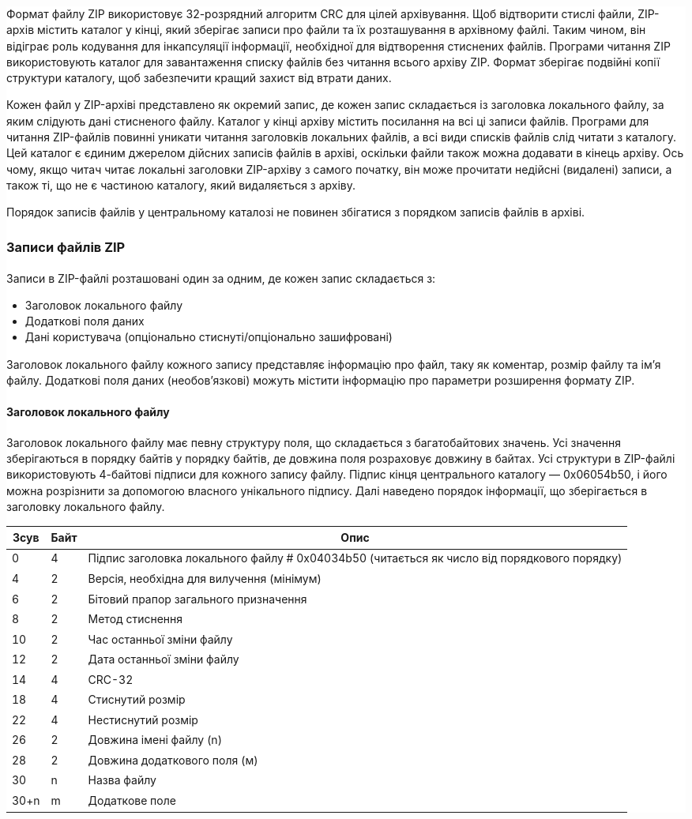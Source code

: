 Формат файлу ZIP використовує 32-розрядний алгоритм CRC для цілей архівування. Щоб відтворити стислі файли, ZIP-архів містить каталог у кінці, який зберігає записи про файли та їх розташування в архівному файлі. Таким чином, він відіграє роль кодування для інкапсуляції інформації, необхідної для відтворення стиснених файлів. Програми читання ZIP використовують каталог для завантаження списку файлів без читання всього архіву ZIP. Формат зберігає подвійні копії структури каталогу, щоб забезпечити кращий захист від втрати даних.

Кожен файл у ZIP-архіві представлено як окремий запис, де кожен запис складається із заголовка локального файлу, за яким слідують дані стисненого файлу. Каталог у кінці архіву містить посилання на всі ці записи файлів. Програми для читання ZIP-файлів повинні уникати читання заголовків локальних файлів, а всі види списків файлів слід читати з каталогу. Цей каталог є єдиним джерелом дійсних записів файлів в архіві, оскільки файли також можна додавати в кінець архіву. Ось чому, якщо читач читає локальні заголовки ZIP-архіву з самого початку, він може прочитати недійсні (видалені) записи, а також ті, що не є частиною каталогу, який видаляється з архіву.

Порядок записів файлів у центральному каталозі не повинен збігатися з порядком записів файлів в архіві.

### Записи файлів ZIP

Записи в ZIP-файлі розташовані один за одним, де кожен запис складається з:

* Заголовок локального файлу
* Додаткові поля даних
* Дані користувача (опціонально стиснуті/опціонально зашифровані)

Заголовок локального файлу кожного запису представляє інформацію про файл, таку як коментар, розмір файлу та ім’я файлу. Додаткові поля даних (необов’язкові) можуть містити інформацію про параметри розширення формату ZIP.

#### Заголовок локального файлу

Заголовок локального файлу має певну структуру поля, що складається з багатобайтових значень. Усі значення зберігаються в порядку байтів у порядку байтів, де довжина поля розраховує довжину в байтах. Усі структури в ZIP-файлі використовують 4-байтові підписи для кожного запису файлу. Підпис кінця центрального каталогу — 0x06054b50, і його можна розрізнити за допомогою власного унікального підпису. Далі наведено порядок інформації, що зберігається в заголовку локального файлу.


|Зсув|Байт|Опис
---|---|---|
|0|4|Підпис заголовка локального файлу # 0x04034b50 (читається як число від порядкового порядку)
|4|2|Версія, необхідна для вилучення (мінімум)
|6|2|Бітовий прапор загального призначення
|8|2|Метод стиснення
|10|2|Час останньої зміни файлу
|12|2|Дата останньої зміни файлу
|14|4|CRC-32
|18|4|Стиснутий розмір
|22|4|Нестиснутий розмір
|26|2|Довжина імені файлу (n)
|28|2|Довжина додаткового поля (м)
|30|n|Назва файлу
|30+n|m|Додаткове поле
